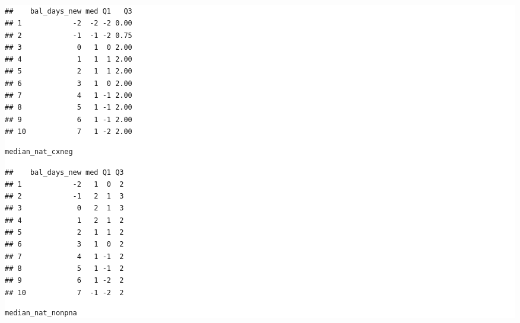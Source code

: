     ##    bal_days_new med Q1   Q3
    ## 1            -2  -2 -2 0.00
    ## 2            -1  -1 -2 0.75
    ## 3             0   1  0 2.00
    ## 4             1   1  1 2.00
    ## 5             2   1  1 2.00
    ## 6             3   1  0 2.00
    ## 7             4   1 -1 2.00
    ## 8             5   1 -1 2.00
    ## 9             6   1 -1 2.00
    ## 10            7   1 -2 2.00

``` r
median_nat_cxneg
```

    ##    bal_days_new med Q1 Q3
    ## 1            -2   1  0  2
    ## 2            -1   2  1  3
    ## 3             0   2  1  3
    ## 4             1   2  1  2
    ## 5             2   1  1  2
    ## 6             3   1  0  2
    ## 7             4   1 -1  2
    ## 8             5   1 -1  2
    ## 9             6   1 -2  2
    ## 10            7  -1 -2  2

``` r
median_nat_nonpna
```
